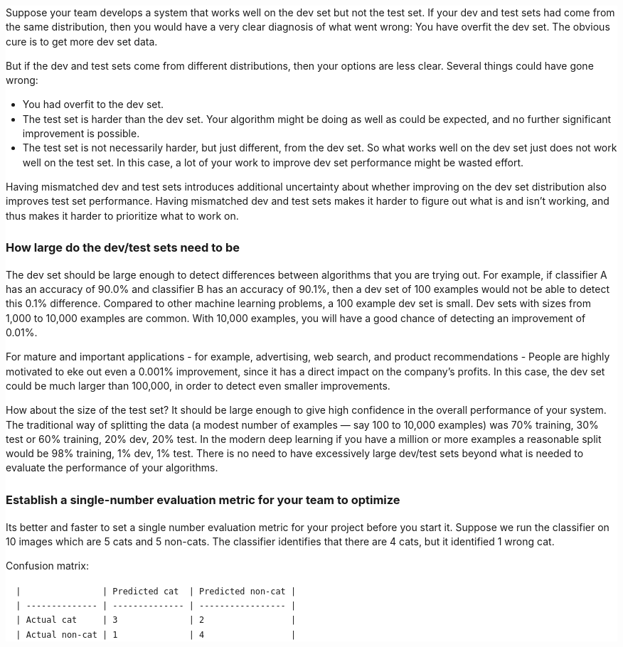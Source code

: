 Suppose your team develops a system that works well on the dev set but not the test set. If your dev and test sets had come from the same distribution, then you would have a very clear diagnosis of what went wrong: You have overfit the dev set. The obvious cure is to get more dev set data.

But if the dev and test sets come from different distributions, then your options are less clear. Several things could have gone wrong:

  - You had overfit to the dev set.
  - The test set is harder than the dev set. Your algorithm might be doing as well as could be expected, and no further significant improvement is possible.
  - The test set is not necessarily harder, but just different, from the dev set. So what works well on the dev set just does not work well on the test set. In this case, a lot of your work to improve dev set performance might be wasted effort.

Having mismatched dev and test sets introduces additional uncertainty about whether improving on the dev set distribution also improves test set performance. Having mismatched dev and test sets makes it harder to figure out what is and isn’t working, and thus makes it harder to prioritize what to work on.

### How large do the dev/test sets need to be

The dev set should be large enough to detect differences between algorithms that you are trying out. For example, if classifier A has an accuracy of 90.0% and classifier B has an accuracy of 90.1%, then a dev set of 100 examples would not be able to detect this 0.1% difference. Compared to other machine learning problems, a 100 example dev set is small. Dev sets with sizes from 1,000 to 10,000 examples are common. With 10,000 examples, you will have a good chance of detecting an improvement of 0.01%.

For mature and important applications - for example, advertising, web search, and product recommendations - People are highly motivated to eke out even a 0.001% improvement, since it has a direct impact on the company’s profits. In this case, the dev set could be much larger than 100,000, in order to detect even smaller improvements.

How about the size of the test set? It should be large enough to give high confidence in the overall performance of your system. The traditional way of splitting the data (a modest number of examples — say 100 to 10,000 examples) was 70% training, 30% test or 60% training, 20% dev, 20% test. In the modern deep learning if you have a million or more examples a reasonable split would be 98% training, 1% dev, 1% test. There is no need to have excessively large dev/test sets beyond what is needed to evaluate the performance of your algorithms.

### Establish a single-number evaluation metric for your team to optimize

Its better and faster to set a single number evaluation metric for your project before you start it. Suppose we run the classifier on 10 images which are 5 cats and 5 non-cats. The classifier identifies that there are 4 cats, but it identified 1 wrong cat.

Confusion matrix:

      |                | Predicted cat  | Predicted non-cat |
      | -------------- | -------------- | ----------------- |
      | Actual cat     | 3              | 2                 |
      | Actual non-cat | 1              | 4                 |
